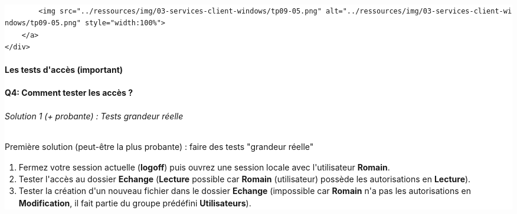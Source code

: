 	  		<img src="../ressources/img/03-services-client-windows/tp09-05.png" alt="../ressources/img/03-services-client-windows/tp09-05.png" style="width:100%">
	  	</a>
	</div>
</div>	


#### Les tests d'accès (important)

**Q4: Comment tester les accès ?**

###### Solution 1 (+ probante) : Tests grandeur réelle
Première solution (peut-être la plus probante) : faire des tests "grandeur réelle"

1. Fermez votre session actuelle (**logoff**) puis ouvrez une session locale avec l'utilisateur **Romain**.
2. Tester l'accès au dossier **Echange** (**Lecture** possible car **Romain** (utilisateur) possède les autorisations en **Lecture**).
3. Tester la création d'un nouveau fichier dans le dossier **Echange** (impossible car **Romain** n'a pas les autorisations en **Modification**, il fait partie du groupe prédéfini **Utilisateurs**).
